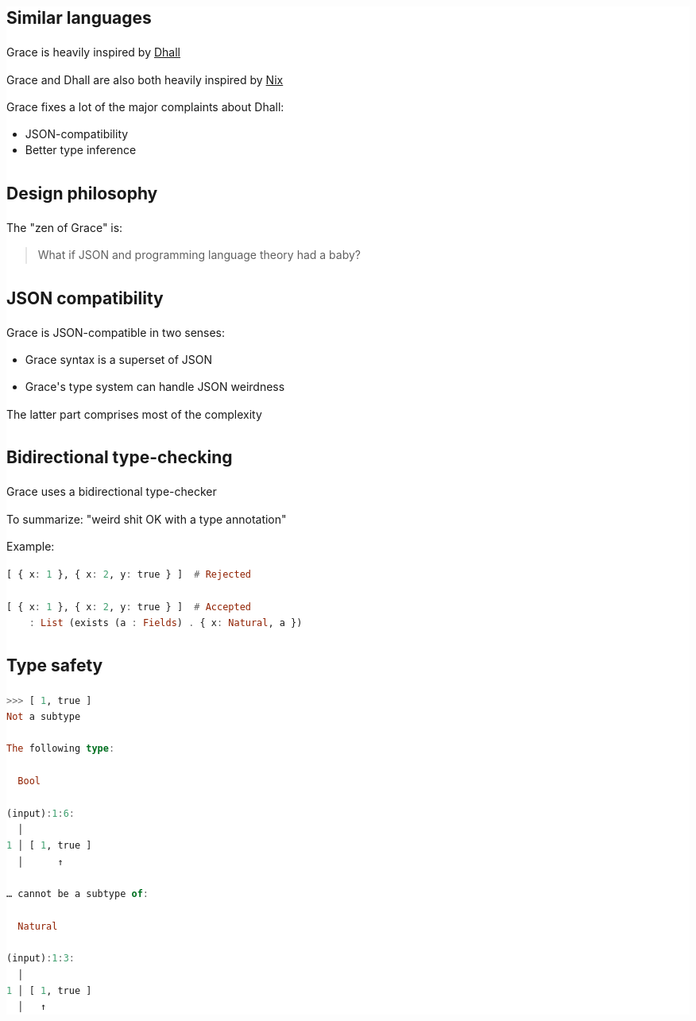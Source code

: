 ## Similar languages

Grace is heavily inspired by [Dhall](https://dhall-lang.org/)

Grace and Dhall are also both heavily inspired by [Nix](https://nixos.org/)

Grace fixes a lot of the major complaints about Dhall:

- JSON-compatibility
- Better type inference

## Design philosophy

The "zen of Grace" is:

> What if JSON and programming language theory had a baby?

## JSON compatibility

Grace is JSON-compatible in two senses:

- Grace syntax is a superset of JSON

- Grace's type system can handle JSON weirdness

The latter part comprises most of the complexity

## Bidirectional type-checking

Grace uses a bidirectional type-checker

To summarize: "weird shit OK with a type annotation"

Example:

```haskell
[ { x: 1 }, { x: 2, y: true } ]  # Rejected

[ { x: 1 }, { x: 2, y: true } ]  # Accepted
    : List (exists (a : Fields) . { x: Natural, a })
```

## Type safety

```haskell
>>> [ 1, true ]
Not a subtype

The following type:

  Bool

(input):1:6: 
  │
1 │ [ 1, true ]
  │      ↑

… cannot be a subtype of:

  Natural

(input):1:3: 
  │
1 │ [ 1, true ]
  │   ↑
```


[^1]: There are some caveats here I won't go into
[^2]: … except for language support for imports